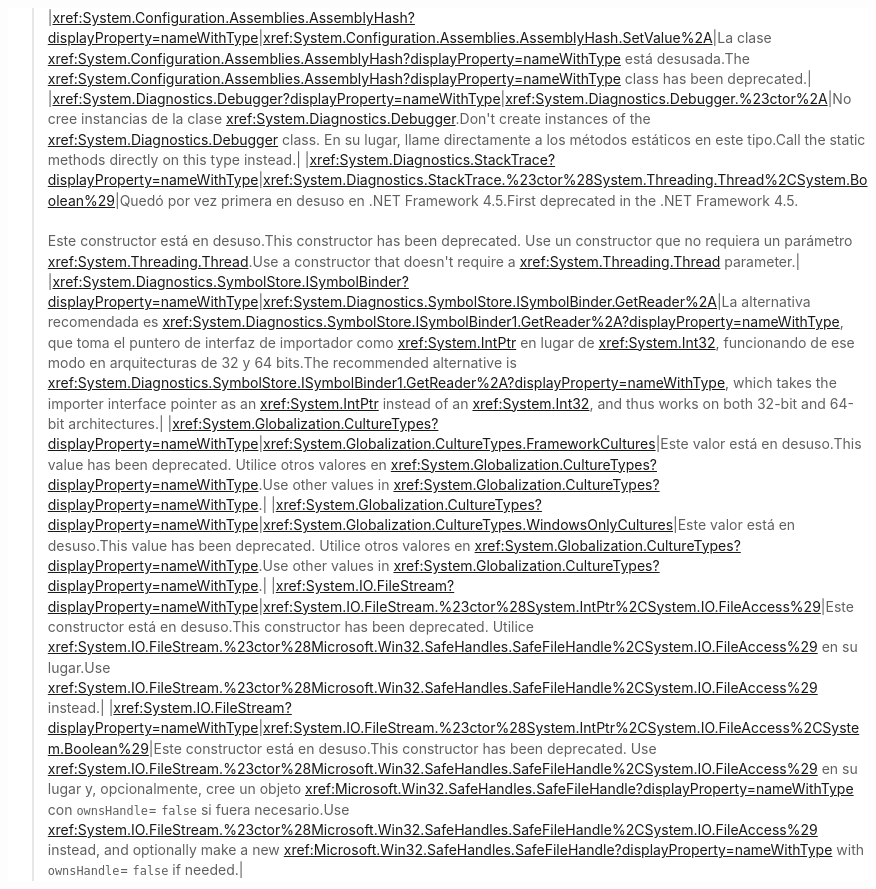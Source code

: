 > |<xref:System.Configuration.Assemblies.AssemblyHash?displayProperty=nameWithType>|<xref:System.Configuration.Assemblies.AssemblyHash.SetValue%2A>|<span data-ttu-id="3f2a2-197">La clase <xref:System.Configuration.Assemblies.AssemblyHash?displayProperty=nameWithType> está desusada.</span><span class="sxs-lookup"><span data-stu-id="3f2a2-197">The <xref:System.Configuration.Assemblies.AssemblyHash?displayProperty=nameWithType> class has been deprecated.</span></span>|
> |<xref:System.Diagnostics.Debugger?displayProperty=nameWithType>|<xref:System.Diagnostics.Debugger.%23ctor%2A>|<span data-ttu-id="3f2a2-198">No cree instancias de la clase <xref:System.Diagnostics.Debugger>.</span><span class="sxs-lookup"><span data-stu-id="3f2a2-198">Don't create instances of the <xref:System.Diagnostics.Debugger> class.</span></span> <span data-ttu-id="3f2a2-199">En su lugar, llame directamente a los métodos estáticos en este tipo.</span><span class="sxs-lookup"><span data-stu-id="3f2a2-199">Call the static methods directly on this type instead.</span></span>|
> |<xref:System.Diagnostics.StackTrace?displayProperty=nameWithType>|<xref:System.Diagnostics.StackTrace.%23ctor%28System.Threading.Thread%2CSystem.Boolean%29>|<span data-ttu-id="3f2a2-200">Quedó por vez primera en desuso en .NET Framework 4.5.</span><span class="sxs-lookup"><span data-stu-id="3f2a2-200">First deprecated in the .NET Framework 4.5.</span></span><br /><br /> <span data-ttu-id="3f2a2-201">Este constructor está en desuso.</span><span class="sxs-lookup"><span data-stu-id="3f2a2-201">This constructor has been deprecated.</span></span> <span data-ttu-id="3f2a2-202">Use un constructor que no requiera un parámetro <xref:System.Threading.Thread>.</span><span class="sxs-lookup"><span data-stu-id="3f2a2-202">Use a constructor that doesn't require a <xref:System.Threading.Thread> parameter.</span></span>|
> |<xref:System.Diagnostics.SymbolStore.ISymbolBinder?displayProperty=nameWithType>|<xref:System.Diagnostics.SymbolStore.ISymbolBinder.GetReader%2A>|<span data-ttu-id="3f2a2-203">La alternativa recomendada es <xref:System.Diagnostics.SymbolStore.ISymbolBinder1.GetReader%2A?displayProperty=nameWithType>, que toma el puntero de interfaz de importador como <xref:System.IntPtr> en lugar de <xref:System.Int32>, funcionando de ese modo en arquitecturas de 32 y 64 bits.</span><span class="sxs-lookup"><span data-stu-id="3f2a2-203">The recommended alternative is <xref:System.Diagnostics.SymbolStore.ISymbolBinder1.GetReader%2A?displayProperty=nameWithType>, which takes the importer interface pointer as an <xref:System.IntPtr> instead of an <xref:System.Int32>, and thus works on both 32-bit and 64-bit architectures.</span></span>|
> |<xref:System.Globalization.CultureTypes?displayProperty=nameWithType>|<xref:System.Globalization.CultureTypes.FrameworkCultures>|<span data-ttu-id="3f2a2-204">Este valor está en desuso.</span><span class="sxs-lookup"><span data-stu-id="3f2a2-204">This value has been deprecated.</span></span> <span data-ttu-id="3f2a2-205">Utilice otros valores en <xref:System.Globalization.CultureTypes?displayProperty=nameWithType>.</span><span class="sxs-lookup"><span data-stu-id="3f2a2-205">Use other values in <xref:System.Globalization.CultureTypes?displayProperty=nameWithType>.</span></span>|
> |<xref:System.Globalization.CultureTypes?displayProperty=nameWithType>|<xref:System.Globalization.CultureTypes.WindowsOnlyCultures>|<span data-ttu-id="3f2a2-206">Este valor está en desuso.</span><span class="sxs-lookup"><span data-stu-id="3f2a2-206">This value has been deprecated.</span></span> <span data-ttu-id="3f2a2-207">Utilice otros valores en <xref:System.Globalization.CultureTypes?displayProperty=nameWithType>.</span><span class="sxs-lookup"><span data-stu-id="3f2a2-207">Use other values in <xref:System.Globalization.CultureTypes?displayProperty=nameWithType>.</span></span>|
> |<xref:System.IO.FileStream?displayProperty=nameWithType>|<xref:System.IO.FileStream.%23ctor%28System.IntPtr%2CSystem.IO.FileAccess%29>|<span data-ttu-id="3f2a2-208">Este constructor está en desuso.</span><span class="sxs-lookup"><span data-stu-id="3f2a2-208">This constructor has been deprecated.</span></span> <span data-ttu-id="3f2a2-209">Utilice <xref:System.IO.FileStream.%23ctor%28Microsoft.Win32.SafeHandles.SafeFileHandle%2CSystem.IO.FileAccess%29> en su lugar.</span><span class="sxs-lookup"><span data-stu-id="3f2a2-209">Use <xref:System.IO.FileStream.%23ctor%28Microsoft.Win32.SafeHandles.SafeFileHandle%2CSystem.IO.FileAccess%29> instead.</span></span>|
> |<xref:System.IO.FileStream?displayProperty=nameWithType>|<xref:System.IO.FileStream.%23ctor%28System.IntPtr%2CSystem.IO.FileAccess%2CSystem.Boolean%29>|<span data-ttu-id="3f2a2-210">Este constructor está en desuso.</span><span class="sxs-lookup"><span data-stu-id="3f2a2-210">This constructor has been deprecated.</span></span> <span data-ttu-id="3f2a2-211">Use <xref:System.IO.FileStream.%23ctor%28Microsoft.Win32.SafeHandles.SafeFileHandle%2CSystem.IO.FileAccess%29> en su lugar y, opcionalmente, cree un objeto <xref:Microsoft.Win32.SafeHandles.SafeFileHandle?displayProperty=nameWithType> con `ownsHandle`= `false` si fuera necesario.</span><span class="sxs-lookup"><span data-stu-id="3f2a2-211">Use <xref:System.IO.FileStream.%23ctor%28Microsoft.Win32.SafeHandles.SafeFileHandle%2CSystem.IO.FileAccess%29> instead, and optionally make a new <xref:Microsoft.Win32.SafeHandles.SafeFileHandle?displayProperty=nameWithType> with `ownsHandle`= `false` if needed.</span></span>|